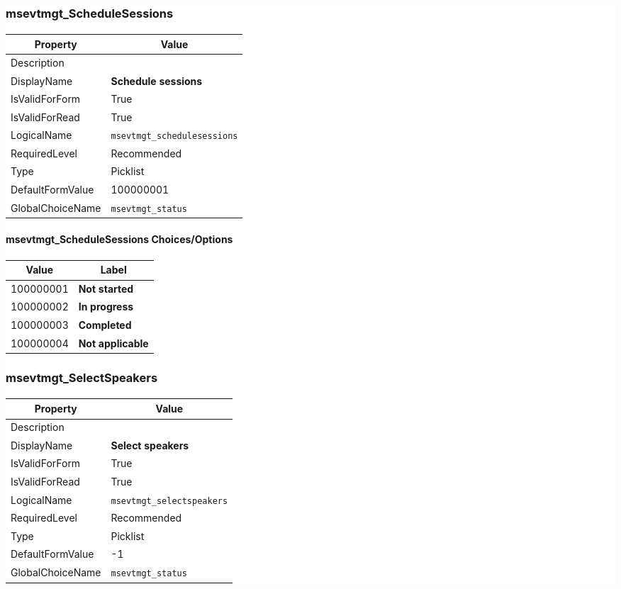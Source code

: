 ### <a name="BKMK_msevtmgt_ScheduleSessions"></a> msevtmgt_ScheduleSessions

|Property|Value|
|---|---|
|Description||
|DisplayName|**Schedule sessions**|
|IsValidForForm|True|
|IsValidForRead|True|
|LogicalName|`msevtmgt_schedulesessions`|
|RequiredLevel|Recommended|
|Type|Picklist|
|DefaultFormValue|100000001|
|GlobalChoiceName|`msevtmgt_status`|

#### msevtmgt_ScheduleSessions Choices/Options

|Value|Label|
|---|---|
|100000001|**Not started**|
|100000002|**In progress**|
|100000003|**Completed**|
|100000004|**Not applicable**|

### <a name="BKMK_msevtmgt_SelectSpeakers"></a> msevtmgt_SelectSpeakers

|Property|Value|
|---|---|
|Description||
|DisplayName|**Select speakers**|
|IsValidForForm|True|
|IsValidForRead|True|
|LogicalName|`msevtmgt_selectspeakers`|
|RequiredLevel|Recommended|
|Type|Picklist|
|DefaultFormValue|-1|
|GlobalChoiceName|`msevtmgt_status`|

